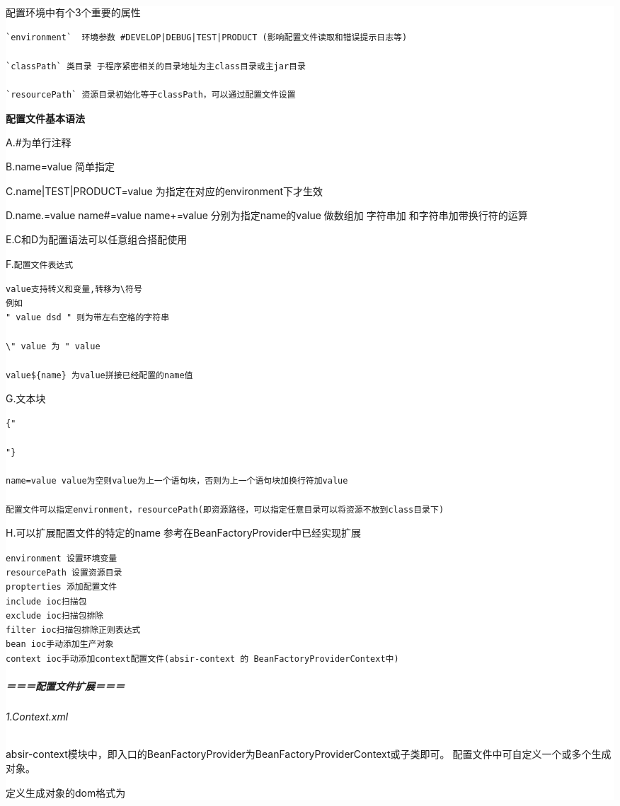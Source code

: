 配置环境中有个3个重要的属性

	`environment`  环境参数 #DEVELOP|DEBUG|TEST|PRODUCT (影响配置文件读取和错误提示日志等)

	`classPath` 类目录 于程序紧密相关的目录地址为主class目录或主jar目录

	`resourcePath` 资源目录初始化等于classPath，可以通过配置文件设置

**配置文件基本语法**

A.#为单行注释

B.name=value 简单指定

C.name|TEST|PRODUCT=value 为指定在对应的environment下才生效

D.name.=value name#=value name+=value 分别为指定name的value 做数组加 字符串加 和字符串加带换行符的运算

E.C和D为配置语法可以任意组合搭配使用

F.`配置文件表达式`

	value支持转义和变量,转移为\符号
	例如 
	" value dsd " 则为带左右空格的字符串

	\" value 为 " value

	value${name} 为value拼接已经配置的name值

G.文本块
	
	{"

	"}

	name=value value为空则value为上一个语句块，否则为上一个语句块加换行符加value

	配置文件可以指定environment，resourcePath(即资源路径，可以指定任意目录可以将资源不放到class目录下)

H.可以扩展配置文件的特定的name
参考在BeanFactoryProvider中已经实现扩展

	environment 设置环境变量
	resourcePath 设置资源目录
	propterties 添加配置文件
	include ioc扫描包
	exclude ioc扫描包排除
	filter ioc扫描包排除正则表达式
	bean ioc手动添加生产对象
	context ioc手动添加context配置文件(absir-context 的 BeanFactoryProviderContext中)

<a name="cn-ioc-configure-extend"></a>
##### ＝＝＝配置文件扩展＝＝＝
###### 1.Context.xml
absir-context模块中，即入口的BeanFactoryProvider为BeanFactoryProviderContext或子类即可。
配置文件中可自定义一个或多个生成对象。

定义生成对象的dom格式为

